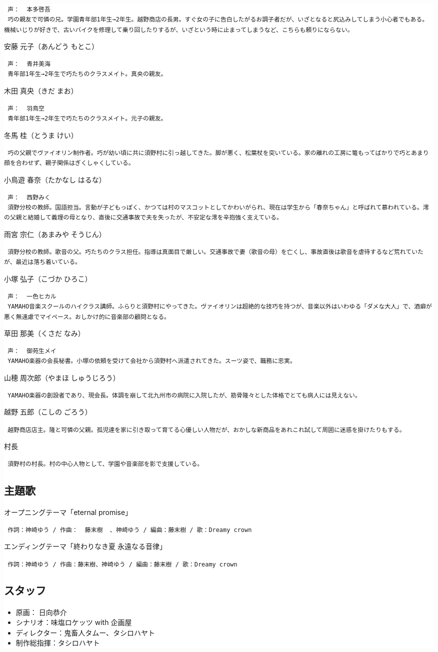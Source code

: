      声：  本多啓吾 
     巧の親友で可憐の兄。学園青年部1年生→2年生。越野商店の長男。すぐ女の子に告白したがるお調子者だが、いざとなると尻込みしてしまう小心者でもある。機械いじりが好きで、古いバイクを修理して乗り回したりするが、いざという時に止まってしまうなど、こちらも頼りにならない。 
安藤 元子（あんどう もとこ）

     声：  青井美海 
     青年部1年生→2年生で巧たちのクラスメイト。真央の親友。 
木田 真央（きだ まお）

     声：  羽鳥空 
     青年部1年生→2年生で巧たちのクラスメイト。元子の親友。 
冬馬 桂（とうま けい）

     巧の父親でヴァイオリン制作者。巧が幼い頃に共に須野村に引っ越してきた。脚が悪く、松葉杖を突いている。家の離れの工房に篭もってばかりで巧とあまり顔を合わせず、親子関係はぎくしゃくしている。 
小鳥遊 春奈（たかなし はるな）

     声：  西野みく 
     須野分校の教師。国語担当。言動が子どもっぽく、かつては村のマスコットとしてかわいがられ、現在は学生から「春奈ちゃん」と呼ばれて慕われている。澪の父親と結婚して義理の母となり、直後に交通事故で夫を失ったが、不安定な澪を辛抱強く支えている。 
雨宮 宗仁（あまみや そうじん）

     須野分校の教師。歌音の父。巧たちのクラス担任。指導は真面目で厳しい。交通事故で妻（歌音の母）を亡くし、事故直後は歌音を虐待するなど荒れていたが、最近は落ち着いている。 
小塚 弘子（こづか ひろこ）

     声：  一色ヒカル 
     YAMAHO音楽スクールのハイクラス講師。ふらりと須野村にやってきた。ヴァイオリンは超絶的な技巧を持つが、音楽以外はいわゆる「ダメな大人」で、酒癖が悪く無遠慮でマイペース。おしかけ的に音楽部の顧問となる。 
草田 那美（くさだ なみ）

     声：  御苑生メイ 
     YAMAHO楽器の会長秘書。小塚の依頼を受けて会社から須野村へ派遣されてきた。スーツ姿で、職務に忠実。 
山穂 周次郎（やまほ しゅうじろう）

     YAMAHO楽器の創設者であり、現会長。体調を崩して北九州市の病院に入院したが、筋骨隆々とした体格でとても病人には見えない。 
越野 五郎（こしの ごろう）

     越野商店店主。隆と可憐の父親。孤児達を家に引き取って育てる心優しい人物だが、おかしな新商品をあれこれ試して周囲に迷惑を掛けたりもする。 
村長

     須野村の村長。村の中心人物として、学園や音楽部を影で支援している。 

##  主題歌  

オープニングテーマ「eternal promise」

     作詞：神崎ゆう / 作曲：  藤末樹  、神崎ゆう / 編曲：藤末樹 / 歌：Dreamy crown 
エンディングテーマ「終わりなき夏 永遠なる音律」

     作詞：神崎ゆう / 作曲：藤末樹、神崎ゆう / 編曲：藤末樹 / 歌：Dreamy crown 

##  スタッフ  

  * 原画：  日向恭介 
  * シナリオ：味塩ロケッツ with 企画屋 
  * ディレクター：鬼畜人タムー、タシロハヤト 
  * 制作総指揮：タシロハヤト 
